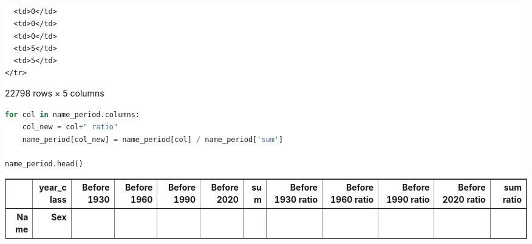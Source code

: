       <td>0</td>
      <td>0</td>
      <td>0</td>
      <td>5</td>
      <td>5</td>
    </tr>
  </tbody>
</table>
<p>22798 rows × 5 columns</p>
</div>



```python
for col in name_period.columns:
    col_new = col+" ratio"
    name_period[col_new] = name_period[col] / name_period['sum']
    
name_period.head()
```

<div>
<style scoped>
    .dataframe tbody tr th:only-of-type {
        vertical-align: middle;
    }

    .dataframe tbody tr th {
        vertical-align: top;
    }

    .dataframe thead th {
        text-align: right;
    }
</style>
<table border="1" class="dataframe">
  <thead>
    <tr style="text-align: right;">
      <th></th>
      <th>year_class</th>
      <th>Before 1930</th>
      <th>Before 1960</th>
      <th>Before 1990</th>
      <th>Before 2020</th>
      <th>sum</th>
      <th>Before 1930 ratio</th>
      <th>Before 1960 ratio</th>
      <th>Before 1990 ratio</th>
      <th>Before 2020 ratio</th>
      <th>sum ratio</th>
    </tr>
    <tr>
      <th>Name</th>
      <th>Sex</th>
      <th></th>
      <th></th>
      <th></th>
      <th></th>
      <th></th>
      <th></th>
      <th></th>
      <th></th>
      <th></th>
      <th></th>
    </tr>
  </thead>
  <tbody>
